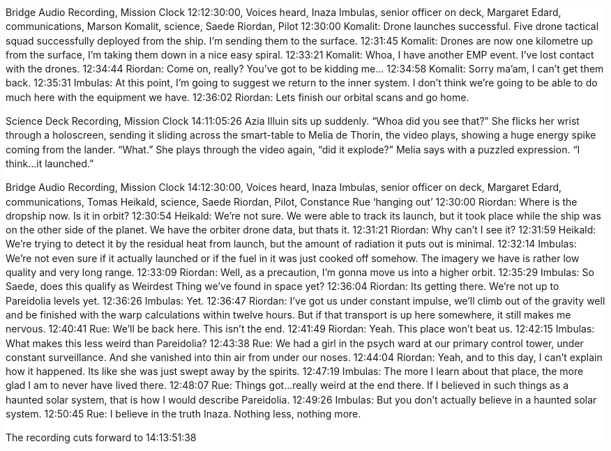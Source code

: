 Bridge Audio Recording, Mission Clock 12:12:30:00, Voices heard, Inaza Imbulas, senior officer on deck, Margaret Edard, communications, Marson Komalit, science, Saede Riordan, Pilot
12:30:00 Komalit: Drone launches successful. Five drone tactical squad successfully deployed from the ship. I’m sending them to the surface.
12:31:45 Komalit: Drones are now one kilometre up from the surface, I’m taking them down in a nice easy spiral.
12:33:21 Komalit: Whoa, I have another EMP event. I’ve lost contact with the drones.
12:34:44 Riordan: Come on, really? You’ve got to be kidding me…
12:34:58 Komalit: Sorry ma’am, I can’t get them back.
12:35:31 Imbulas: At this point, I’m going to suggest we return to the inner system. I don’t think we’re going to be able to do much here with the equipment we have.
12:36:02 Riordan: Lets finish our orbital scans and go home.

Science Deck Recording, Mission Clock 14:11:05:26
Azia Illuin sits up suddenly. “Whoa did you see that?” She flicks her wrist through a holoscreen, sending it sliding across the smart-table to Melia de Thorin, the video plays, showing a huge energy spike coming from the lander.
“What.” She plays through the video again, “did it explode?” Melia says with a puzzled expression.
“I think...it launched.”

Bridge Audio Recording, Mission Clock 14:12:30:00, Voices heard, Inaza Imbulas, senior officer on deck, Margaret Edard, communications, Tomas Heikald, science, Saede Riordan, Pilot, Constance Rue ‘hanging out’
12:30:00 Riordan: Where is the dropship now. Is it in orbit?
12:30:54 Heikald: We’re not sure. We were able to track its launch, but it took place while the ship was on the other side of the planet. We have the orbiter drone data, but thats it.
12:31:21 Riordan: Why can’t I see it?
12:31:59 Heikald: We’re trying to detect it by the residual heat from launch, but the amount of radiation it puts out is minimal.
12:32:14 Imbulas: We’re not even sure if it actually launched or if the fuel in it was just cooked off somehow. The imagery we have is rather low quality and very long range.
12:33:09 Riordan: Well, as a precaution, I’m gonna move us into a higher orbit.
12:35:29 Imbulas: So Saede, does this qualify as Weirdest Thing we’ve found in space yet?
12:36:04 Riordan: Its getting there. We’re not up to Pareidolia levels yet.
12:36:26 Imbulas: Yet.
12:36:47 Riordan: I’ve got us under constant impulse, we’ll climb out of the gravity well and be finished with the warp calculations within twelve hours. But if that transport is up here somewhere, it still makes me nervous.
12:40:41 Rue: We’ll be back here. This isn’t the end.
12:41:49 Riordan: Yeah. This place won’t beat us.
12:42:15 Imbulas: What makes this less weird than Pareidolia?
12:43:38 Rue: We had a girl in the psych ward at our primary control tower, under constant surveillance. And she vanished into thin air from under our noses.
12:44:04 Riordan: Yeah, and to this day, I can’t explain how it happened. Its like she was just swept away by the spirits.
12:47:19 Imbulas: The more I learn about that place, the more glad I am to never have lived there.
12:48:07 Rue: Things got...really weird at the end there. If I believed in such things as a haunted solar system, that is how I would describe Pareidolia.
12:49:26 Imbulas: But you don’t actually believe in a haunted solar system.
12:50:45 Rue: I believe in the truth Inaza. Nothing less, nothing more.

The recording cuts forward to 14:13:51:38
